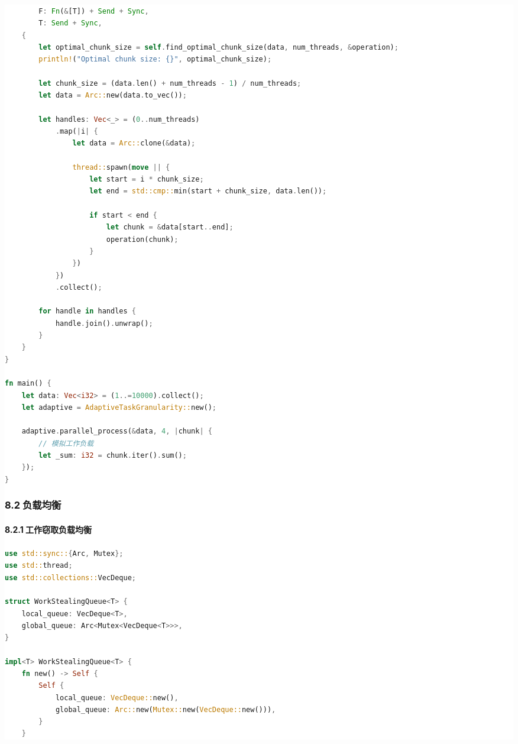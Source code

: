 ```rust
        F: Fn(&[T]) + Send + Sync,
        T: Send + Sync,
    {
        let optimal_chunk_size = self.find_optimal_chunk_size(data, num_threads, &operation);
        println!("Optimal chunk size: {}", optimal_chunk_size);

        let chunk_size = (data.len() + num_threads - 1) / num_threads;
        let data = Arc::new(data.to_vec());

        let handles: Vec<_> = (0..num_threads)
            .map(|i| {
                let data = Arc::clone(&data);

                thread::spawn(move || {
                    let start = i * chunk_size;
                    let end = std::cmp::min(start + chunk_size, data.len());

                    if start < end {
                        let chunk = &data[start..end];
                        operation(chunk);
                    }
                })
            })
            .collect();

        for handle in handles {
            handle.join().unwrap();
        }
    }
}

fn main() {
    let data: Vec<i32> = (1..=10000).collect();
    let adaptive = AdaptiveTaskGranularity::new();

    adaptive.parallel_process(&data, 4, |chunk| {
        // 模拟工作负载
        let _sum: i32 = chunk.iter().sum();
    });
}
```

### 8.2 负载均衡

#### 8.2.1 工作窃取负载均衡

```rust
use std::sync::{Arc, Mutex};
use std::thread;
use std::collections::VecDeque;

struct WorkStealingQueue<T> {
    local_queue: VecDeque<T>,
    global_queue: Arc<Mutex<VecDeque<T>>>,
}

impl<T> WorkStealingQueue<T> {
    fn new() -> Self {
        Self {
            local_queue: VecDeque::new(),
            global_queue: Arc::new(Mutex::new(VecDeque::new())),
        }
    }
```